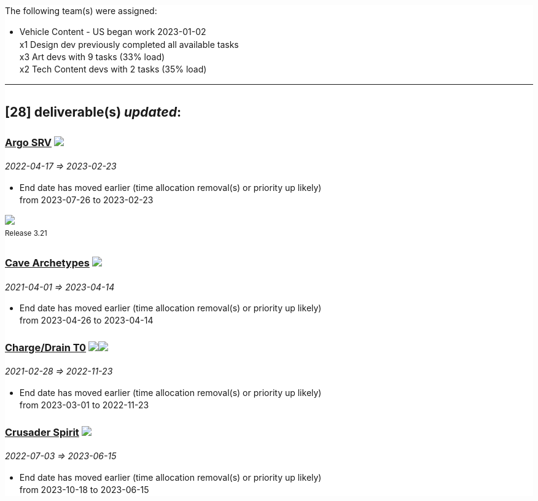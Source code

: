   
The following team(s) were assigned:  
* Vehicle Content - US began work 2023-01-02  
x1 Design dev previously completed all available tasks  
x3 Art devs with 9 tasks (33% load)  
x2 Tech Content devs with 2 tasks (35% load)  
  
---  

## [28] deliverable(s) *updated*: ##  
### **<a href="https://robertsspaceindustries.com/roadmap/progress-tracker/deliverables/jqdwjyvaz1yuy" target="_blank">Argo SRV</a>** <span><img src="https://robertsspaceindustries.com/media/b9ka4ohfxyb1kr/source/StarCitizen_Square_LargeTrademark_White_Transparent.png"/></span> ###  
*2022-04-17 => 2023-02-23*  
* End date has moved earlier (time allocation removal(s) or priority up likely)  
 from 2023-07-26 to 2023-02-23  
  
![](https://robertsspaceindustries.com/media/ogjxnlgdaw3y1r/source/ARGO-SRV_PROMO_Shot_01_Landing_Sm01_CC.jpg)  
<sup>Release 3.21</sup>  

### **<a href="https://robertsspaceindustries.com/roadmap/progress-tracker/deliverables/a3eyxpw13z8vp" target="_blank">Cave Archetypes</a>** <span><img src="https://robertsspaceindustries.com/media/b9ka4ohfxyb1kr/source/StarCitizen_Square_LargeTrademark_White_Transparent.png"/></span> ###  
*2021-04-01 => 2023-04-14*  
* End date has moved earlier (time allocation removal(s) or priority up likely)  
 from 2023-04-26 to 2023-04-14  
  
### **<a href="https://robertsspaceindustries.com/roadmap/progress-tracker/deliverables/kte875wgl8xdk" target="_blank">Charge/Drain T0</a>** <span><img src="https://robertsspaceindustries.com/media/b9ka4ohfxyb1kr/source/StarCitizen_Square_LargeTrademark_White_Transparent.png"/></span><span><img src="https://robertsspaceindustries.com/media/z2vo2a613vja6r/source/Squadron42_White_Reserved_Transparent.png"/></span> ###  
*2021-02-28 => 2022-11-23*  
* End date has moved earlier (time allocation removal(s) or priority up likely)  
 from 2023-03-01 to 2022-11-23  
  
### **<a href="https://robertsspaceindustries.com/roadmap/progress-tracker/deliverables/sybli4wmd90ap" target="_blank">Crusader Spirit</a>** <span><img src="https://robertsspaceindustries.com/media/b9ka4ohfxyb1kr/source/StarCitizen_Square_LargeTrademark_White_Transparent.png"/></span> ###  
*2022-07-03 => 2023-06-15*  
* End date has moved earlier (time allocation removal(s) or priority up likely)  
 from 2023-10-18 to 2023-06-15  
  